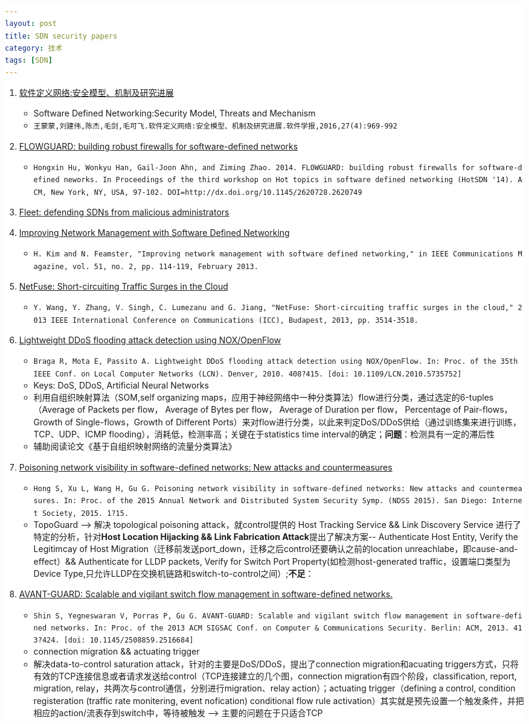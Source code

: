 ```yaml
---
layout: post
title: SDN security papers 
category: 技术
tags: [SDN]
---
```




1. [软件定义网络:安全模型、机制及研究进展][1]
    - Software Defined Networking:Security Model, Threats and Mechanism
    - `王蒙蒙,刘建伟,陈杰,毛剑,毛可飞.软件定义网络:安全模型、机制及研究进展.软件学报,2016,27(4):969-992`

2. [FLOWGUARD: building robust firewalls for software-defined networks][2]
    - `Hongxin Hu, Wonkyu Han, Gail-Joon Ahn, and Ziming Zhao. 2014. FLOWGUARD: building robust firewalls for software-defined neworks. In Proceedings of the third workshop on Hot topics in software defined networking (HotSDN '14). ACM, New York, NY, USA, 97-102. DOI=http://dx.doi.org/10.1145/2620728.2620749`

3. [Fleet: defending SDNs from malicious administrators][3]

4. [Improving Network Management with Software Defined Networking][4]
    - `H. Kim and N. Feamster, "Improving network management with software defined networking," in IEEE Communications Magazine, vol. 51, no. 2, pp. 114-119, February 2013.`

5. [NetFuse: Short-circuiting Traffic Surges in the Cloud][5]
    - `Y. Wang, Y. Zhang, V. Singh, C. Lumezanu and G. Jiang, "NetFuse: Short-circuiting traffic surges in the cloud," 2013 IEEE International Conference on Communications (ICC), Budapest, 2013, pp. 3514-3518.`

6. [Lightweight DDoS flooding attack detection using NOX/OpenFlow][6]
    - `Braga R, Mota E, Passito A. Lightweight DDoS flooding attack detection using NOX/OpenFlow. In: Proc. of the 35th IEEE Conf. on Local Computer Networks (LCN). Denver, 2010. 408?415. [doi: 10.1109/LCN.2010.5735752]`
    - Keys: DoS, DDoS, Artificial Neural Networks
    - 利用自组织映射算法（SOM,self organizing maps，应用于神经网络中一种分类算法）flow进行分类，通过选定的6-tuples（Average of Packets per flow， Average of Bytes per flow， Average of Duration per flow， Percentage of Pair-flows，  Growth of Single-flows，Growth of Different Ports）来对flow进行分类，以此来判定DoS/DDoS供给（通过训练集来进行训练，TCP、UDP、ICMP flooding），消耗低，检测率高；关键在于statistics time interval的确定；**问题**：检测具有一定的滞后性
    - 辅助阅读论文《基于自组织映射网络的流量分类算法》

7. [Poisoning network visibility in software-defined networks: New attacks and countermeasures][7]
    - `Hong S, Xu L, Wang H, Gu G. Poisoning network visibility in software-defined networks: New attacks and countermeasures. In: Proc. of the 2015 Annual Network and Distributed System Security Symp. (NDSS 2015). San Diego: Internet Society, 2015. 1?15.`
    - TopoGuard --> 解决 topological poisoning attack，就control提供的 Host Tracking Service && Link Discovery Service 进行了特定的分析，针对**Host Location Hijacking && Link Fabrication Attack**提出了解决方案-- Authenticate Host Entity, Verify the Legitimcay of Host Migration（迁移前发送port_down，迁移之后control还要确认之前的location unreachlabe，即cause-and-effect）&& Authenticate for LLDP packets, Verify for Switch Port Property(如检测host-generated traffic，设置端口类型为Device Type,只允许LLDP在交换机链路和switch-to-control之间）;**不足**：
    
8. [AVANT-GUARD: Scalable and vigilant switch flow management in software-defined networks.][8]
    - `Shin S, Yegneswaran V, Porras P, Gu G. AVANT-GUARD: Scalable and vigilant switch flow management in software-defined networks. In: Proc. of the 2013 ACM SIGSAC Conf. on Computer & Communications Security. Berlin: ACM, 2013. 413?424. [doi: 10.1145/2508859.2516684]`
    - connection migration && actuating trigger  
    - 解决data-to-control saturation attack，针对的主要是DoS/DDoS，提出了connection migration和acuating triggers方式，只将有效的TCP连接信息或者请求发送给control（TCP连接建立的几个图，connection migration有四个阶段，classification, report, migration, relay，共两次与control通信，分别进行migration、relay action）；actuating trigger（defining a control, condition registeration (traffic rate monitering, event nofication) conditional flow rule activation）其实就是预先设置一个触发条件，并把相应的action/流表存到switch中，等待被触发 --> 主要的问题在于只适合TCP
        

[1]: http://www.jos.org.cn/ch/reader/view_abstract.aspx?flag=1&file_no=5020&journal_id=jos
[2]: http://dl.acm.org/citation.cfm?id=2620749&CFID=769755616&CFTOKEN=51419368
[3]: http://dl.acm.org/citation.cfm?id=2620750&CFID=769755616&CFTOKEN=51419368
[4]: http://ieeexplore.ieee.org/stamp/stamp.jsp?tp=&arnumber=6461195
[5]: http://www.nec-labs.com/~lume/files/icc13.pdf
[6]: http://ieeexplore.ieee.org/xpls/abs_all.jsp?arnumber=5735752
[7]: http://www.codeshold.me//
[8]: http://www.codeshold.me/
[9]: http://www.codeshold.me/
[10]: http://www.codeshold.me/
[11]: http://www.csl.sri.com/users/vinod/papers/rosemary.pdf
[12]: http://pane.cs.brown.edu/
[13]: http://www.arc.uncc.edu/pubs/saeed_safeconfig10.pdf
[14]: http://www.cs.cornell.edu/~reitblatt/papers/hotnets11.pdf
[15]: http://ieeexplore.ieee.org/xpl/articleDetails.jsp?arnumber=6733671
[16]: http://www.cs.princeton.edu/~xuanz/veriflow-nsdi-2013.pdf
[17]: https://users.ece.cmu.edu/~vsekar/Teaching/Fall14/18859K/papers/procera.pdf
[19]: http://ieeexplore.ieee.org/stamp/stamp.jsp?tp=&arnumber=6702553&isnumber=6693160
[20]: https://www.usenix.org/conference/usenixsecurity15/technical-sessions/presentation/fayaz
[21]: https://www.usenix.org/system/files/conference/nsdi14/nsdi14-paper-fayazbakhsh.pdf
[22]: http://www.cs.princeton.edu/~narayana/pathqueries/nsdi16.pdf
[23]: http://www.codeshold.me/
[24]: http://www.codeshold.me/
[25]: http://www.codeshold.me/
[26]: http://www.codeshold.me/
[27]: http://www.codeshold.me/
[28]: http://www.codeshold.me/
[29]: http://www.codeshold.me/
[30]: http://www.codeshold.me/
[31]: http://www.codeshold.me/
[32]: http://www.codeshold.me/
[33]: http://www.codeshold.me/
[34]: http://www.codeshold.me/
[35]: http://www.codeshold.me/
[36]: http://www.codeshold.me/
[37]: http://www.codeshold.me/
[38]: http://www.codeshold.me/
[39]: http://www.codeshold.me/
[40]: http://www.codeshold.me/
[41]: http://www.codeshold.me/
[42]: https://www.usenix.org/conference/usenixsecurity15/technical-sessions/presentation/fayaz
[43]: http://www.codeshold.me/
[44]: http://www.codeshold.me/
[45]: http://www.codeshold.me/
[46]: http://www.codeshold.me/
[47]: http://www.codeshold.me/
[48]: http://www.codeshold.me/
[100]: http://faculty.cs.tamu.edu/guofei/
[1000]: http://www.hit.bme.hu/~jakab/edu/litr/SDN/OpenFlow_Survey_06819788.pdf
[101]: https://www.usenix.org/conference/osdi14/technical-sessions/presentation/belay
[102]: https://www.usenix.org/conference/osdi14/technical-sessions/presentation/peter
[103]: https://www.usenix.org/conference/osdi14/technical-sessions/presentation/peter